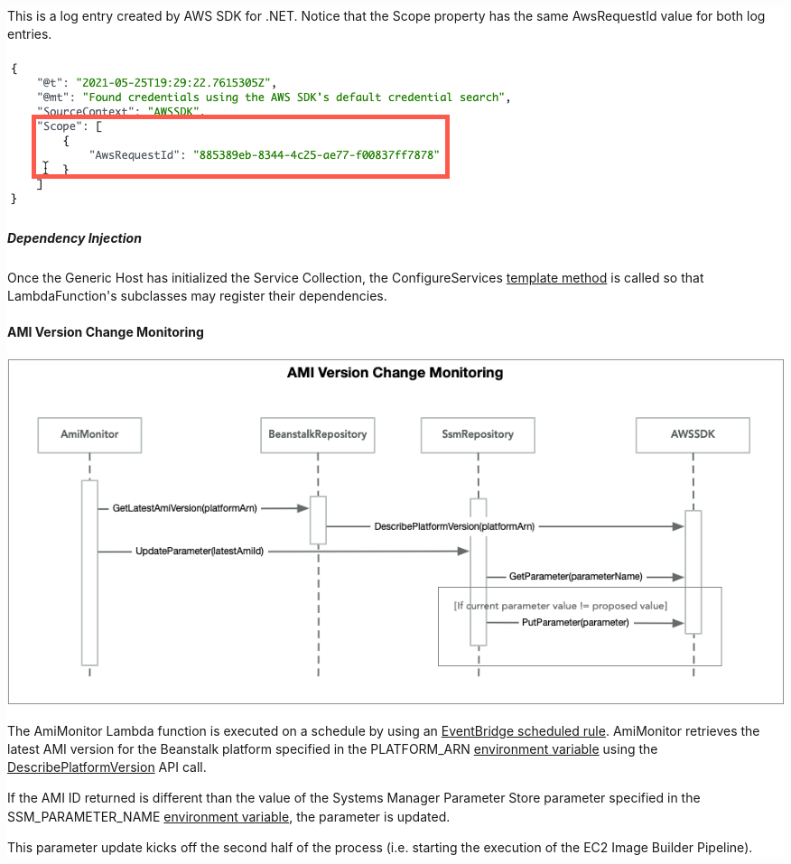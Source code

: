 This is a log entry created by AWS SDK for .NET. Notice that the Scope property has the same AwsRequestId value for both log entries.

![Log Entry Created By AWS SDK](./docs/aws-sdk-log-entry.png)

##### Dependency Injection
Once the Generic Host has initialized the Service Collection, the ConfigureServices [template method](https://en.wikipedia.org/wiki/Template_method_pattern) is called so that LambdaFunction's subclasses may register their dependencies.

#### AMI Version Change Monitoring
![AMI ID Version Update Sequence Diagram](./docs/ami-version-change-monitoring.png)

The AmiMonitor Lambda function is executed on a schedule by using an [EventBridge scheduled rule](https://docs.aws.amazon.com/eventbridge/latest/userguide/eb-create-rule-schedule.html). AmiMonitor retrieves the latest AMI version for the Beanstalk platform specified in the PLATFORM_ARN [environment variable](#environment-variables) using the [DescribePlatformVersion](https://docs.aws.amazon.com/elasticbeanstalk/latest/api/API_DescribePlatformVersion.html) API call.

If the AMI ID returned is different than the value of the Systems Manager Parameter Store parameter specified in the SSM_PARAMETER_NAME [environment variable](#environment-variables), the parameter is updated.

This parameter update kicks off the second half of the process (i.e. starting the execution of the EC2 Image Builder Pipeline).
